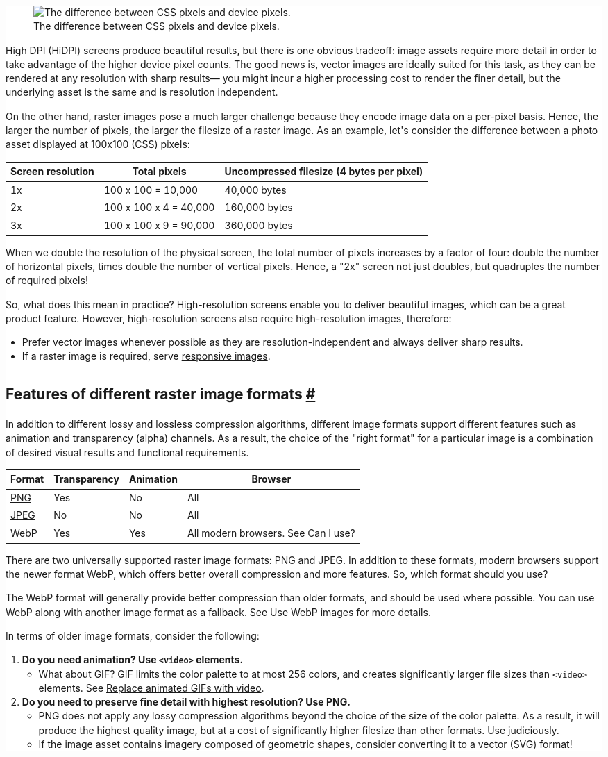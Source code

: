 <figure><img src="https://web-dev.imgix.net/image/admin/oQV7qJ9fUMkYsKlUMrL4.png?auto=format" alt="The difference between CSS pixels and device pixels." sizes="(min-width: 470px) 470px, calc(100vw - 48px)" srcset="https://web-dev.imgix.net/image/admin/oQV7qJ9fUMkYsKlUMrL4.png?auto=format&amp;w=200 200w, https://web-dev.imgix.net/image/admin/oQV7qJ9fUMkYsKlUMrL4.png?auto=format&amp;w=228 228w, https://web-dev.imgix.net/image/admin/oQV7qJ9fUMkYsKlUMrL4.png?auto=format&amp;w=260 260w, https://web-dev.imgix.net/image/admin/oQV7qJ9fUMkYsKlUMrL4.png?auto=format&amp;w=296 296w, https://web-dev.imgix.net/image/admin/oQV7qJ9fUMkYsKlUMrL4.png?auto=format&amp;w=338 338w, https://web-dev.imgix.net/image/admin/oQV7qJ9fUMkYsKlUMrL4.png?auto=format&amp;w=385 385w, https://web-dev.imgix.net/image/admin/oQV7qJ9fUMkYsKlUMrL4.png?auto=format&amp;w=439 439w, https://web-dev.imgix.net/image/admin/oQV7qJ9fUMkYsKlUMrL4.png?auto=format&amp;w=500 500w, https://web-dev.imgix.net/image/admin/oQV7qJ9fUMkYsKlUMrL4.png?auto=format&amp;w=571 571w, https://web-dev.imgix.net/image/admin/oQV7qJ9fUMkYsKlUMrL4.png?auto=format&amp;w=650 650w, https://web-dev.imgix.net/image/admin/oQV7qJ9fUMkYsKlUMrL4.png?auto=format&amp;w=741 741w, https://web-dev.imgix.net/image/admin/oQV7qJ9fUMkYsKlUMrL4.png?auto=format&amp;w=845 845w, https://web-dev.imgix.net/image/admin/oQV7qJ9fUMkYsKlUMrL4.png?auto=format&amp;w=940 940w" width="470" height="205" /><figcaption>The difference between CSS pixels and device pixels.</figcaption></figure>High DPI (HiDPI) screens produce beautiful results, but there is one obvious tradeoff: image assets require more detail in order to take advantage of the higher device pixel counts. The good news is, vector images are ideally suited for this task, as they can be rendered at any resolution with sharp results— you might incur a higher processing cost to render the finer detail, but the underlying asset is the same and is resolution independent.

On the other hand, raster images pose a much larger challenge because they encode image data on a per-pixel basis. Hence, the larger the number of pixels, the larger the filesize of a raster image. As an example, let's consider the difference between a photo asset displayed at 100x100 (CSS) pixels:

<table><thead><tr class="header"><th>Screen resolution</th><th>Total pixels</th><th>Uncompressed filesize (4 bytes per pixel)</th></tr></thead><tbody><tr class="odd"><td>1x</td><td>100 x 100 = 10,000</td><td>40,000 bytes</td></tr><tr class="even"><td>2x</td><td>100 x 100 x 4 = 40,000</td><td>160,000 bytes</td></tr><tr class="odd"><td>3x</td><td>100 x 100 x 9 = 90,000</td><td>360,000 bytes</td></tr></tbody></table>

When we double the resolution of the physical screen, the total number of pixels increases by a factor of four: double the number of horizontal pixels, times double the number of vertical pixels. Hence, a "2x" screen not just doubles, but quadruples the number of required pixels!

So, what does this mean in practice? High-resolution screens enable you to deliver beautiful images, which can be a great product feature. However, high-resolution screens also require high-resolution images, therefore:

-   Prefer vector images whenever possible as they are resolution-independent and always deliver sharp results.
-   If a raster image is required, serve [responsive images](/serve-responsive-images/).

Features of different raster image formats <a href="#features-of-different-raster-image-formats" class="w-headline-link">#</a>
------------------------------------------------------------------------------------------------------------------------------

In addition to different lossy and lossless compression algorithms, different image formats support different features such as animation and transparency (alpha) channels. As a result, the choice of the "right format" for a particular image is a combination of desired visual results and functional requirements.

<table><thead><tr class="header"><th>Format</th><th>Transparency</th><th>Animation</th><th>Browser</th></tr></thead><tbody><tr class="odd"><td><a href="http://en.wikipedia.org/wiki/Portable_Network_Graphics">PNG</a></td><td>Yes</td><td>No</td><td>All</td></tr><tr class="even"><td><a href="http://en.wikipedia.org/wiki/JPEG">JPEG</a></td><td>No</td><td>No</td><td>All</td></tr><tr class="odd"><td><a href="http://en.wikipedia.org/wiki/WebP">WebP</a></td><td>Yes</td><td>Yes</td><td>All modern browsers. See <a href="https://caniuse.com/#feat=webp">Can I use?</a></td></tr></tbody></table>

There are two universally supported raster image formats: PNG and JPEG. In addition to these formats, modern browsers support the newer format WebP, which offers better overall compression and more features. So, which format should you use?

The WebP format will generally provide better compression than older formats, and should be used where possible. You can use WebP along with another image format as a fallback. See [Use WebP images](/serve-images-webp/) for more details.

In terms of older image formats, consider the following:

1.  **Do you need animation? Use `<video>` elements.**
    -   What about GIF? GIF limits the color palette to at most 256 colors, and creates significantly larger file sizes than `<video>` elements. See [Replace animated GIFs with video](/replace-gifs-with-videos/).
2.  **Do you need to preserve fine detail with highest resolution? Use PNG.**
    -   PNG does not apply any lossy compression algorithms beyond the choice of the size of the color palette. As a result, it will produce the highest quality image, but at a cost of significantly higher filesize than other formats. Use judiciously.
    -   If the image asset contains imagery composed of geometric shapes, consider converting it to a vector (SVG) format!